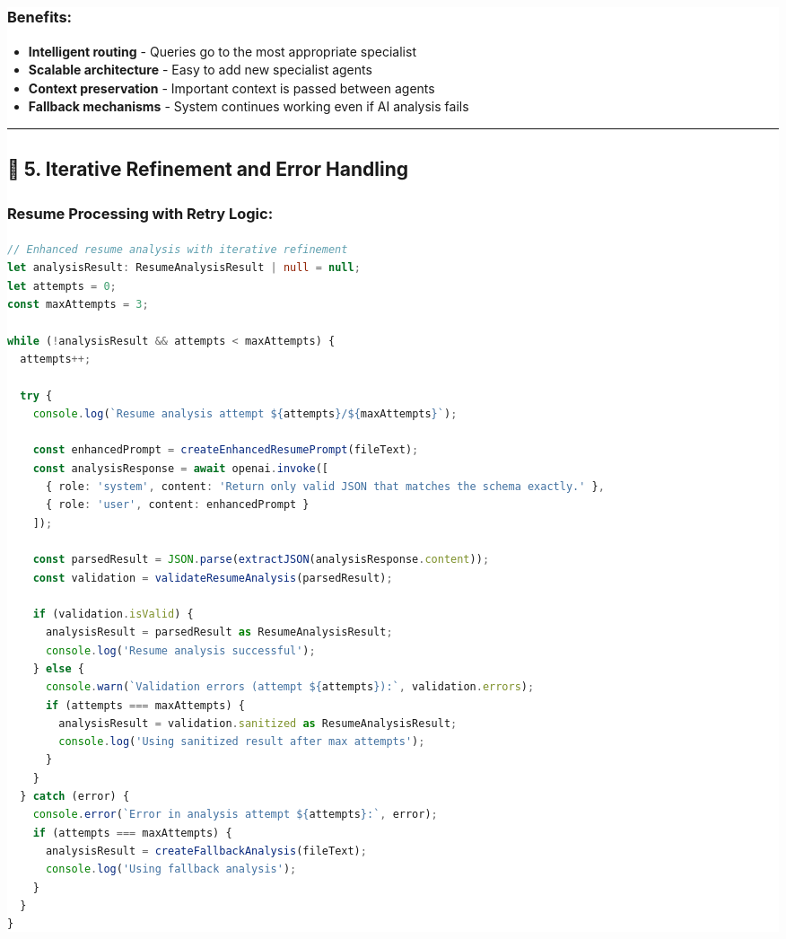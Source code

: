 ### **Benefits:**
- **Intelligent routing** - Queries go to the most appropriate specialist
- **Scalable architecture** - Easy to add new specialist agents
- **Context preservation** - Important context is passed between agents
- **Fallback mechanisms** - System continues working even if AI analysis fails

---

## 🔄 **5. Iterative Refinement and Error Handling**

### **Resume Processing with Retry Logic:**
```typescript
// Enhanced resume analysis with iterative refinement
let analysisResult: ResumeAnalysisResult | null = null;
let attempts = 0;
const maxAttempts = 3;

while (!analysisResult && attempts < maxAttempts) {
  attempts++;
  
  try {
    console.log(`Resume analysis attempt ${attempts}/${maxAttempts}`);
    
    const enhancedPrompt = createEnhancedResumePrompt(fileText);
    const analysisResponse = await openai.invoke([
      { role: 'system', content: 'Return only valid JSON that matches the schema exactly.' },
      { role: 'user', content: enhancedPrompt }
    ]);

    const parsedResult = JSON.parse(extractJSON(analysisResponse.content));
    const validation = validateResumeAnalysis(parsedResult);
    
    if (validation.isValid) {
      analysisResult = parsedResult as ResumeAnalysisResult;
      console.log('Resume analysis successful');
    } else {
      console.warn(`Validation errors (attempt ${attempts}):`, validation.errors);
      if (attempts === maxAttempts) {
        analysisResult = validation.sanitized as ResumeAnalysisResult;
        console.log('Using sanitized result after max attempts');
      }
    }
  } catch (error) {
    console.error(`Error in analysis attempt ${attempts}:`, error);
    if (attempts === maxAttempts) {
      analysisResult = createFallbackAnalysis(fileText);
      console.log('Using fallback analysis');
    }
  }
}
```
